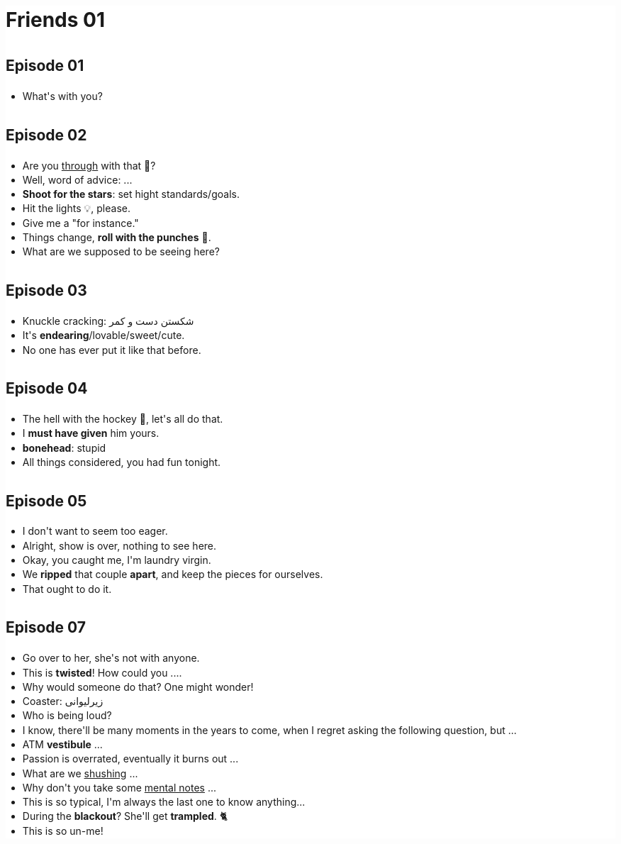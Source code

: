 # Friends 01

## Episode 01

- What's with you?

## Episode 02

- Are you <u>through</u> with that :baby_bottle:?
- Well, word of advice: ...
- **Shoot for the stars**: set hight standards/goals.
- Hit the lights :bulb:, please.
- Give me a "for instance."
- Things change, **roll with the punches** :boxing_glove:.
- What are we supposed to be seeing here?

## Episode 03

- Knuckle cracking: شکستن دست و کمر
- It's **endearing**/lovable/sweet/cute.
- No one has ever put it like that before.

## Episode 04

- The hell with the hockey :ice_hockey:, let's all do that.
- I **must have given** him yours.
- **bonehead**: stupid
- All things considered, you had fun tonight.

## Episode 05

- I don't want to seem too eager.
- Alright, show is over, nothing to see here.
- Okay, you caught me, I'm laundry virgin.
- We **ripped** that couple **apart**, and keep the pieces for ourselves.
- That ought to do it.

## Episode 07

- Go over to her, she's not with anyone.
- This is **twisted**! How could you ....
- Why would someone do that? One might wonder!
- Coaster: زیرلیوانی
- Who is being loud?
- I know, there'll be many moments in the years to come, when I regret asking the following question, but ...
- ATM **vestibule** ...
- Passion is overrated, eventually it burns out ...
- What are we <u>shushing</u> ...
- Why don't you take some <u>mental notes</u> ...
- This is so typical, I'm always the last one to know anything...
- During the **blackout**? She'll get **trampled**. :cat2:
- This is so un-me!
